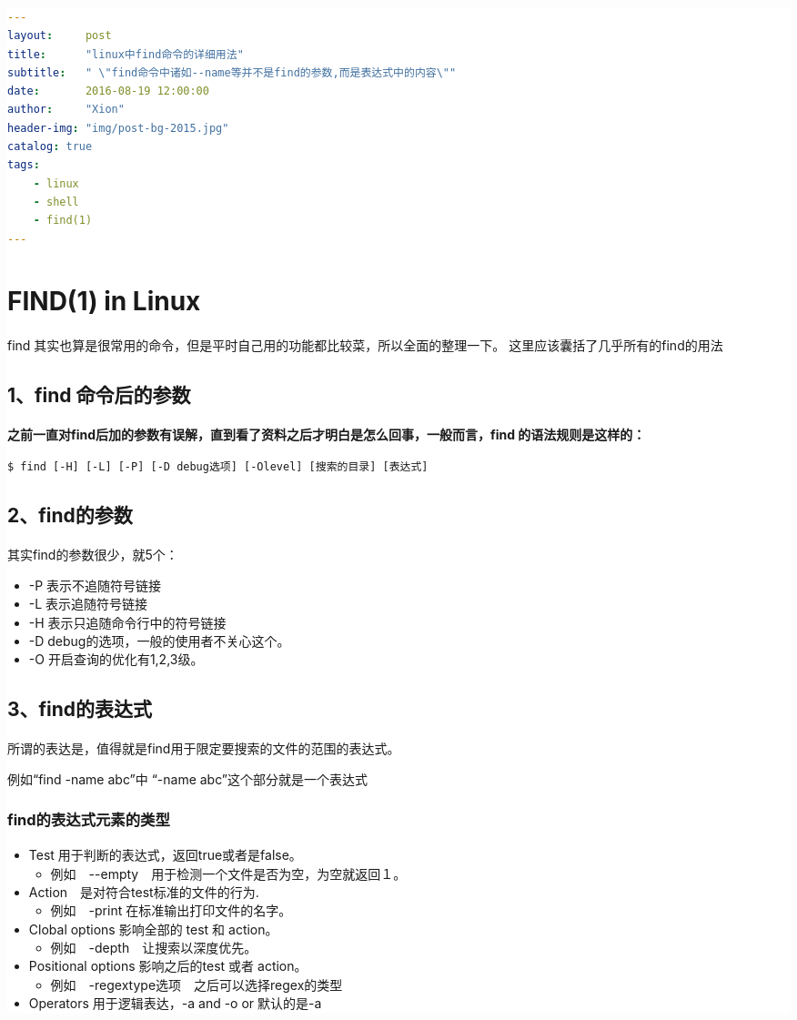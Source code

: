 ```yaml
---
layout:     post
title:      "linux中find命令的详细用法"
subtitle:   " \"find命令中诸如--name等并不是find的参数,而是表达式中的内容\""
date:       2016-08-19 12:00:00
author:     "Xion"
header-img: "img/post-bg-2015.jpg"
catalog: true
tags:
    - linux
    - shell
    - find(1)
---
```


# FIND(1) in Linux
find 其实也算是很常用的命令，但是平时自己用的功能都比较菜，所以全面的整理一下。
这里应该囊括了几乎所有的find的用法

## 1、find 命令后的参数

**之前一直对find后加的参数有误解，直到看了资料之后才明白是怎么回事，一般而言，find 的语法规则是这样的：**

    $ find [-H] [-L] [-P] [-D debug选项] [-Olevel] [搜索的目录] [表达式]

## 2、find的参数
其实find的参数很少，就5个：
- -P 表示不追随符号链接
- -L 表示追随符号链接
- -H 表示只追随命令行中的符号链接
- -D debug的选项，一般的使用者不关心这个。
- -O 开启查询的优化有1,2,3级。

## 3、find的表达式
所谓的表达是，值得就是find用于限定要搜索的文件的范围的表达式。

例如“find -name abc”中 “-name abc”这个部分就是一个表达式


### find的表达式元素的类型

- Test 用于判断的表达式，返回true或者是false。
  - 例如　--empty　用于检测一个文件是否为空，为空就返回１。
- Action　是对符合test标准的文件的行为.
  - 例如　-print 在标准输出打印文件的名字。
- Clobal options 影响全部的 test 和 action。
  - 例如　-depth　让搜索以深度优先。
- Positional options 影响之后的test 或者 action。
  - 例如　-regextype选项　之后可以选择regex的类型
- Operators 用于逻辑表达，-a and -o or 默认的是-a
